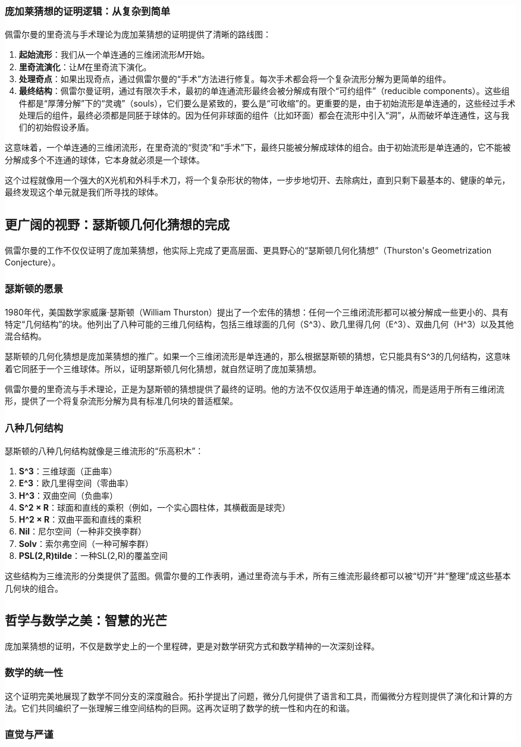 ### 庞加莱猜想的证明逻辑：从复杂到简单

佩雷尔曼的里奇流与手术理论为庞加莱猜想的证明提供了清晰的路线图：

1.  **起始流形**：我们从一个单连通的三维闭流形$M$开始。
2.  **里奇流演化**：让$M$在里奇流下演化。
3.  **处理奇点**：如果出现奇点，通过佩雷尔曼的“手术”方法进行修复。每次手术都会将一个复杂流形分解为更简单的组件。
4.  **最终结构**：佩雷尔曼证明，通过有限次手术，最初的单连通流形最终会被分解成有限个“可约组件”（reducible components）。这些组件都是“厚薄分解”下的“灵魂”（souls），它们要么是紧致的，要么是“可收缩”的。更重要的是，由于初始流形是单连通的，这些经过手术处理后的组件，最终必须都是同胚于球体的。因为任何非球面的组件（比如环面）都会在流形中引入“洞”，从而破坏单连通性，这与我们的初始假设矛盾。

这意味着，一个单连通的三维闭流形，在里奇流的“熨烫”和“手术”下，最终只能被分解成球体的组合。由于初始流形是单连通的，它不能被分解成多个不连通的球体，它本身就必须是一个球体。

这个过程就像用一个强大的X光机和外科手术刀，将一个复杂形状的物体，一步步地切开、去除病灶，直到只剩下最基本的、健康的单元，最终发现这个单元就是我们所寻找的球体。

## 更广阔的视野：瑟斯顿几何化猜想的完成

佩雷尔曼的工作不仅仅证明了庞加莱猜想，他实际上完成了更高层面、更具野心的“瑟斯顿几何化猜想”（Thurston's Geometrization Conjecture）。

### 瑟斯顿的愿景

1980年代，美国数学家威廉·瑟斯顿（William Thurston）提出了一个宏伟的猜想：任何一个三维闭流形都可以被分解成一些更小的、具有特定“几何结构”的块。他列出了八种可能的三维几何结构，包括三维球面的几何（S^3）、欧几里得几何（E^3）、双曲几何（H^3）以及其他混合结构。

瑟斯顿的几何化猜想是庞加莱猜想的推广。如果一个三维闭流形是单连通的，那么根据瑟斯顿的猜想，它只能具有S^3的几何结构，这意味着它同胚于一个三维球体。所以，证明瑟斯顿几何化猜想，就自然证明了庞加莱猜想。

佩雷尔曼的里奇流与手术理论，正是为瑟斯顿的猜想提供了最终的证明。他的方法不仅仅适用于单连通的情况，而是适用于所有三维闭流形，提供了一个将复杂流形分解为具有标准几何块的普适框架。

### 八种几何结构

瑟斯顿的八种几何结构就像是三维流形的“乐高积木”：
1.  **S^3**：三维球面（正曲率）
2.  **E^3**：欧几里得空间（零曲率）
3.  **H^3**：双曲空间（负曲率）
4.  **S^2 × R**：球面和直线的乘积（例如，一个实心圆柱体，其横截面是球壳）
5.  **H^2 × R**：双曲平面和直线的乘积
6.  **Nil**：尼尔空间（一种非交换李群）
7.  **Solv**：索尔弗空间（一种可解李群）
8.  **PSL(2,R)tilde**：一种SL(2,R)的覆盖空间

这些结构为三维流形的分类提供了蓝图。佩雷尔曼的工作表明，通过里奇流与手术，所有三维流形最终都可以被“切开”并“整理”成这些基本几何块的组合。

## 哲学与数学之美：智慧的光芒

庞加莱猜想的证明，不仅是数学史上的一个里程碑，更是对数学研究方式和数学精神的一次深刻诠释。

### 数学的统一性

这个证明完美地展现了数学不同分支的深度融合。拓扑学提出了问题，微分几何提供了语言和工具，而偏微分方程则提供了演化和计算的方法。它们共同编织了一张理解三维空间结构的巨网。这再次证明了数学的统一性和内在的和谐。

### 直觉与严谨
